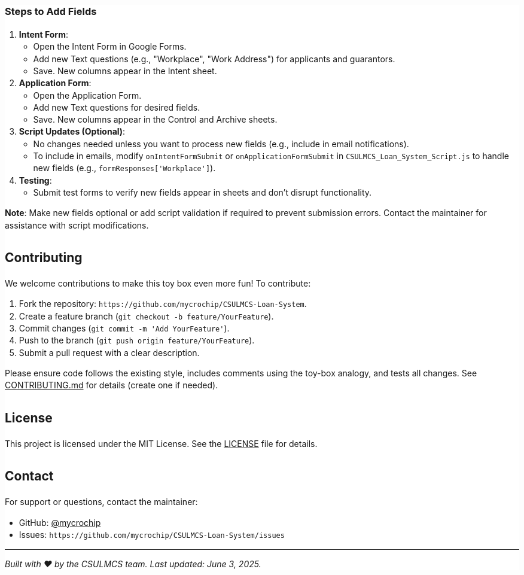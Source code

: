 ### Steps to Add Fields
1. **Intent Form**:
   - Open the Intent Form in Google Forms.
   - Add new Text questions (e.g., "Workplace", "Work Address") for applicants and guarantors.
   - Save. New columns appear in the Intent sheet.
2. **Application Form**:
   - Open the Application Form.
   - Add new Text questions for desired fields.
   - Save. New columns appear in the Control and Archive sheets.
3. **Script Updates (Optional)**:
   - No changes needed unless you want to process new fields (e.g., include in email notifications).
   - To include in emails, modify `onIntentFormSubmit` or `onApplicationFormSubmit` in `CSULMCS_Loan_System_Script.js` to handle new fields (e.g., `formResponses['Workplace']`).
4. **Testing**:
   - Submit test forms to verify new fields appear in sheets and don’t disrupt functionality.

**Note**: Make new fields optional or add script validation if required to prevent submission errors. Contact the maintainer for assistance with script modifications.

## Contributing
We welcome contributions to make this toy box even more fun! To contribute:
1. Fork the repository: `https://github.com/mycrochip/CSULMCS-Loan-System`.
2. Create a feature branch (`git checkout -b feature/YourFeature`).
3. Commit changes (`git commit -m 'Add YourFeature'`).
4. Push to the branch (`git push origin feature/YourFeature`).
5. Submit a pull request with a clear description.

Please ensure code follows the existing style, includes comments using the toy-box analogy, and tests all changes. See [CONTRIBUTING.md](CONTRIBUTING.md) for details (create one if needed).

## License
This project is licensed under the MIT License. See the [LICENSE](LICENSE) file for details.

## Contact
For support or questions, contact the maintainer:
- GitHub: [@mycrochip](https://github.com/mycrochip)
- Issues: `https://github.com/mycrochip/CSULMCS-Loan-System/issues`

---
*Built with ❤️ by the CSULMCS team. Last updated: June 3, 2025.*
